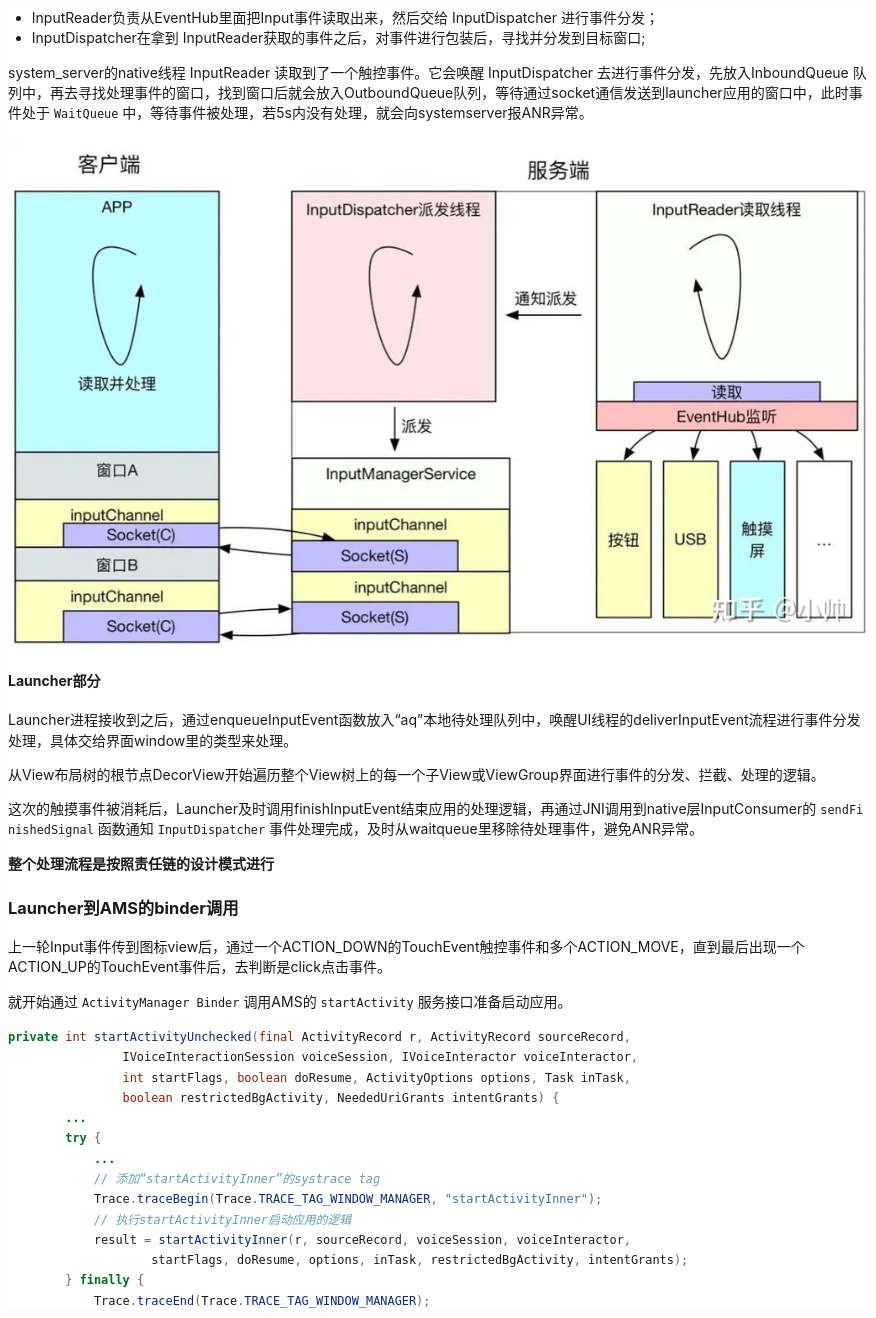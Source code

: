 * InputReader负责从EventHub里面把Input事件读取出来，然后交给 InputDispatcher 进行事件分发；
* InputDispatcher在拿到 InputReader获取的事件之后，对事件进行包装后，寻找并分发到目标窗口;

system_server的native线程 InputReader 读取到了一个触控事件。它会唤醒 InputDispatcher 去进行事件分发，先放入InboundQueue 队列中，再去寻找处理事件的窗口，找到窗口后就会放入OutboundQueue队列，等待通过socket通信发送到launcher应用的窗口中，此时事件处于 ```WaitQueue``` 中，等待事件被处理，若5s内没有处理，就会向systemserver报ANR异常。

![input_event](/assets/img/blog/blogs_input_event.jpg)

#### Launcher部分
Launcher进程接收到之后，通过enqueueInputEvent函数放入“aq”本地待处理队列中，唤醒UI线程的deliverInputEvent流程进行事件分发处理，具体交给界面window里的类型来处理。

从View布局树的根节点DecorView开始遍历整个View树上的每一个子View或ViewGroup界面进行事件的分发、拦截、处理的逻辑。

这次的触摸事件被消耗后，Launcher及时调用finishInputEvent结束应用的处理逻辑，再通过JNI调用到native层InputConsumer的 ```sendFinishedSignal``` 函数通知 ```InputDispatcher``` 事件处理完成，及时从waitqueue里移除待处理事件，避免ANR异常。

**整个处理流程是按照责任链的设计模式进行**

### Launcher到AMS的binder调用
上一轮Input事件传到图标view后，通过一个ACTION_DOWN的TouchEvent触控事件和多个ACTION_MOVE，直到最后出现一个ACTION_UP的TouchEvent事件后，去判断是click点击事件。

就开始通过 ```ActivityManager Binder``` 调用AMS的 ```startActivity``` 服务接口准备启动应用。

```java
private int startActivityUnchecked(final ActivityRecord r, ActivityRecord sourceRecord,
                IVoiceInteractionSession voiceSession, IVoiceInteractor voiceInteractor,
                int startFlags, boolean doResume, ActivityOptions options, Task inTask,
                boolean restrictedBgActivity, NeededUriGrants intentGrants) {
        ...
        try {
            ...
            // 添加“startActivityInner”的systrace tag
            Trace.traceBegin(Trace.TRACE_TAG_WINDOW_MANAGER, "startActivityInner");
            // 执行startActivityInner启动应用的逻辑
            result = startActivityInner(r, sourceRecord, voiceSession, voiceInteractor,
                    startFlags, doResume, options, inTask, restrictedBgActivity, intentGrants);
        } finally {
            Trace.traceEnd(Trace.TRACE_TAG_WINDOW_MANAGER);
```